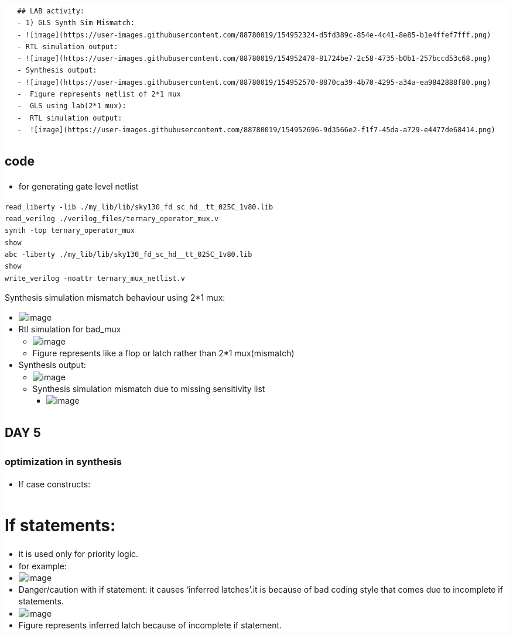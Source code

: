        
       ## LAB activity:
       - 1) GLS Synth Sim Mismatch:
       - ![image](https://user-images.githubusercontent.com/88780019/154952324-d5fd389c-854e-4c41-8e85-b1e4ffef7fff.png)
       - RTL simulation output:
       - ![image](https://user-images.githubusercontent.com/88780019/154952478-81724be7-2c58-4735-b0b1-257bccd53c68.png)
       - Synthesis output:
       - ![image](https://user-images.githubusercontent.com/88780019/154952570-8870ca39-4b70-4295-a34a-ea9842888f80.png)
       -  Figure represents netlist of 2*1 mux
       -  GLS using lab(2*1 mux):
       -  RTL simulation output:
       -  ![image](https://user-images.githubusercontent.com/88780019/154952696-9d3566e2-f1f7-45da-a729-e4477de68414.png)
 ## code
 - for generating gate level netlist
 ```
 read_liberty -lib ./my_lib/lib/sky130_fd_sc_hd__tt_025C_1v80.lib 
 read_verilog ./verilog_files/ternary_operator_mux.v 
 synth -top ternary_operator_mux 
 show
 abc -liberty ./my_lib/lib/sky130_fd_sc_hd__tt_025C_1v80.lib 
 show
 write_verilog -noattr ternary_mux_netlist.v
 ```
 Synthesis simulation mismatch behaviour using 2*1 mux:
 - ![image](https://user-images.githubusercontent.com/88780019/154954952-f4130e71-1278-4d28-846e-ce5ed6c6175c.png)
 - Rtl simulation for bad_mux
   - ![image](https://user-images.githubusercontent.com/88780019/154955054-94532c86-9927-4ed5-a62a-34b13812e1fd.png)
    - Figure represents like a flop or latch rather than 2*1 mux(mismatch)
 - Synthesis output:
   - ![image](https://user-images.githubusercontent.com/88780019/154955130-e3bfafa0-a22a-4179-85f4-597c368a7b6b.png)
   - Synthesis simulation mismatch due to missing sensitivity list
     - ![image](https://user-images.githubusercontent.com/88780019/154955278-640b67b9-6d36-47ef-b16b-6108eaa6b10b.png)
  
  
  ## DAY 5
   ### optimization in synthesis
   - If case constructs:
   # If statements:
   - it is used only for priority logic.
   - for example:
   - ![image](https://user-images.githubusercontent.com/88780019/154956076-74338e0b-533e-4086-8bca-ae8130015982.png)
   - Danger/caution with if statement: it causes ‘inferred latches’.it is because of bad coding style that comes due to incomplete if statements.
   - ![image](https://user-images.githubusercontent.com/88780019/154956222-e555755e-d1ad-4a85-915a-ab3491b435c1.png)
   - Figure represents inferred latch because of incomplete if statement.
